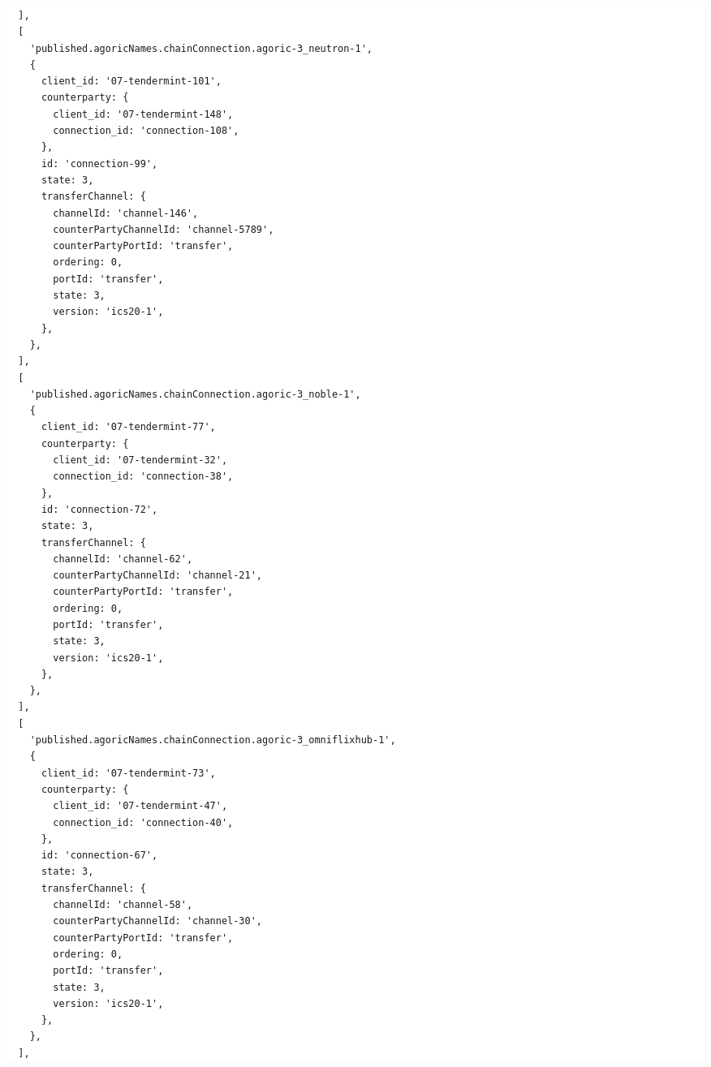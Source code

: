       ],
      [
        'published.agoricNames.chainConnection.agoric-3_neutron-1',
        {
          client_id: '07-tendermint-101',
          counterparty: {
            client_id: '07-tendermint-148',
            connection_id: 'connection-108',
          },
          id: 'connection-99',
          state: 3,
          transferChannel: {
            channelId: 'channel-146',
            counterPartyChannelId: 'channel-5789',
            counterPartyPortId: 'transfer',
            ordering: 0,
            portId: 'transfer',
            state: 3,
            version: 'ics20-1',
          },
        },
      ],
      [
        'published.agoricNames.chainConnection.agoric-3_noble-1',
        {
          client_id: '07-tendermint-77',
          counterparty: {
            client_id: '07-tendermint-32',
            connection_id: 'connection-38',
          },
          id: 'connection-72',
          state: 3,
          transferChannel: {
            channelId: 'channel-62',
            counterPartyChannelId: 'channel-21',
            counterPartyPortId: 'transfer',
            ordering: 0,
            portId: 'transfer',
            state: 3,
            version: 'ics20-1',
          },
        },
      ],
      [
        'published.agoricNames.chainConnection.agoric-3_omniflixhub-1',
        {
          client_id: '07-tendermint-73',
          counterparty: {
            client_id: '07-tendermint-47',
            connection_id: 'connection-40',
          },
          id: 'connection-67',
          state: 3,
          transferChannel: {
            channelId: 'channel-58',
            counterPartyChannelId: 'channel-30',
            counterPartyPortId: 'transfer',
            ordering: 0,
            portId: 'transfer',
            state: 3,
            version: 'ics20-1',
          },
        },
      ],